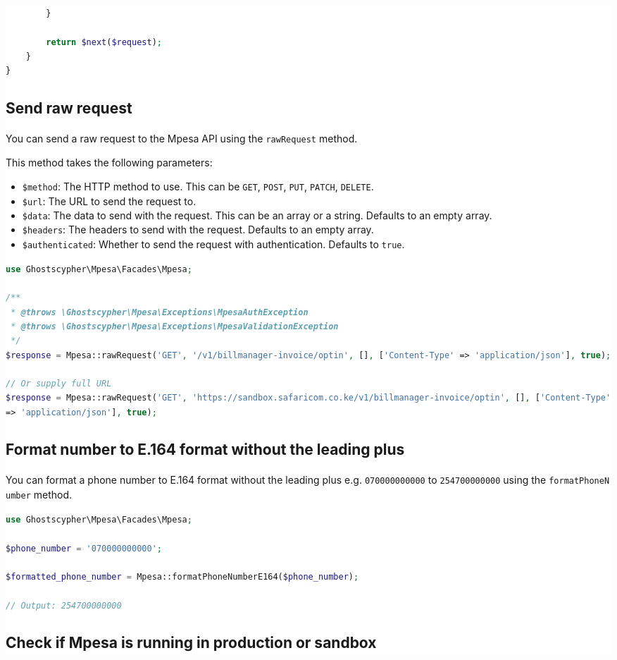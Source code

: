 ```php
        }

        return $next($request);
    }
}
```


## Send raw request

You can send a raw request to the Mpesa API using the `rawRequest` method. 

This method takes the following parameters:

- `$method`: The HTTP method to use. This can be `GET`, `POST`, `PUT`, `PATCH`, `DELETE`.
- `$url`: The URL to send the request to.
- `$data`: The data to send with the request. This can be an array or a string. Defaults to an empty array.
- `$headers`: The headers to send with the request. Defaults to an empty array.
- `$authenticated`: Whether to send the request with authentication. Defaults to `true`.

```php
use Ghostscypher\Mpesa\Facades\Mpesa;

/**
 * @throws \Ghostscypher\Mpesa\Exceptions\MpesaAuthException
 * @throws \Ghostscypher\Mpesa\Exceptions\MpesaValidationException
 */
$response = Mpesa::rawRequest('GET', '/v1/billmanager-invoice/optin', [], ['Content-Type' => 'application/json'], true);

// Or supply full URL
$response = Mpesa::rawRequest('GET', 'https://sandbox.safaricom.co.ke/v1/billmanager-invoice/optin', [], ['Content-Type' => 'application/json'], true);

```

## Format number to E.164 format without the leading plus

You can format a phone number to E.164 format without the leading plus e.g. `070000000000` to `254700000000` using the `formatPhoneNumber` method.

```php
use Ghostscypher\Mpesa\Facades\Mpesa;

$phone_number = '070000000000';

$formatted_phone_number = Mpesa::formatPhoneNumberE164($phone_number);

// Output: 254700000000
```

## Check if Mpesa is running in production or sandbox
